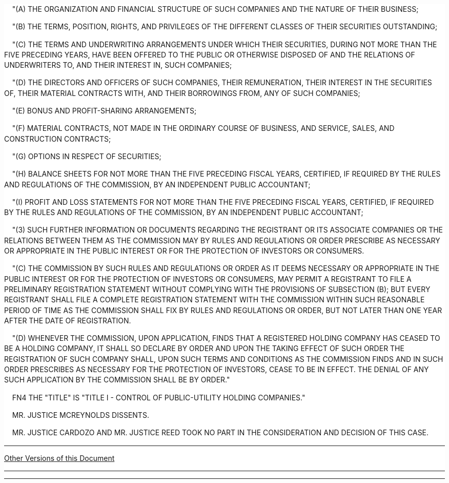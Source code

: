     "(A)  THE ORGANIZATION AND FINANCIAL STRUCTURE OF SUCH COMPANIES AND THE NATURE OF THEIR BUSINESS;

    "(B)  THE TERMS, POSITION, RIGHTS, AND PRIVILEGES OF THE DIFFERENT CLASSES OF THEIR SECURITIES OUTSTANDING;

    "(C)  THE TERMS AND UNDERWRITING ARRANGEMENTS UNDER WHICH THEIR SECURITIES, DURING NOT MORE THAN THE FIVE PRECEDING YEARS, HAVE BEEN OFFERED TO THE PUBLIC OR OTHERWISE DISPOSED OF AND THE RELATIONS OF UNDERWRITERS TO, AND THEIR INTEREST IN, SUCH COMPANIES;

    "(D)  THE DIRECTORS AND OFFICERS OF SUCH COMPANIES, THEIR REMUNERATION, THEIR INTEREST IN THE SECURITIES OF, THEIR MATERIAL CONTRACTS WITH, AND THEIR BORROWINGS FROM, ANY OF SUCH COMPANIES;

    "(E)  BONUS AND PROFIT-SHARING ARRANGEMENTS;

    "(F)  MATERIAL CONTRACTS, NOT MADE IN THE ORDINARY COURSE OF BUSINESS, AND SERVICE, SALES, AND CONSTRUCTION CONTRACTS;

    "(G)  OPTIONS IN RESPECT OF SECURITIES;

    "(H)  BALANCE SHEETS FOR NOT MORE THAN THE FIVE PRECEDING FISCAL YEARS, CERTIFIED, IF REQUIRED BY THE RULES AND REGULATIONS OF THE COMMISSION, BY AN INDEPENDENT PUBLIC ACCOUNTANT;

    "(I)  PROFIT AND LOSS STATEMENTS FOR NOT MORE THAN THE FIVE PRECEDING FISCAL YEARS, CERTIFIED, IF REQUIRED BY THE RULES AND REGULATIONS OF THE COMMISSION, BY AN INDEPENDENT PUBLIC ACCOUNTANT;

    "(3)  SUCH FURTHER INFORMATION OR DOCUMENTS REGARDING THE REGISTRANT OR ITS ASSOCIATE COMPANIES OR THE RELATIONS BETWEEN THEM AS THE COMMISSION MAY BY RULES AND REGULATIONS OR ORDER PRESCRIBE AS NECESSARY OR APPROPRIATE IN THE PUBLIC INTEREST OR FOR THE PROTECTION OF INVESTORS OR CONSUMERS.

    "(C)  THE COMMISSION BY SUCH RULES AND REGULATIONS OR ORDER AS IT DEEMS NECESSARY OR APPROPRIATE IN THE PUBLIC INTEREST OR FOR THE PROTECTION OF INVESTORS OR CONSUMERS, MAY PERMIT A REGISTRANT TO FILE A PRELIMINARY REGISTRATION STATEMENT WITHOUT COMPLYING WITH THE PROVISIONS OF SUBSECTION (B); BUT EVERY REGISTRANT SHALL FILE A COMPLETE REGISTRATION STATEMENT WITH THE COMMISSION WITHIN SUCH REASONABLE PERIOD OF TIME AS THE COMMISSION SHALL FIX BY RULES AND REGULATIONS OR ORDER, BUT NOT LATER THAN ONE YEAR AFTER THE DATE OF REGISTRATION.

    "(D)  WHENEVER THE COMMISSION, UPON APPLICATION, FINDS THAT A REGISTERED HOLDING COMPANY HAS CEASED TO BE A HOLDING COMPANY, IT SHALL SO DECLARE BY ORDER AND UPON THE TAKING EFFECT OF SUCH ORDER THE REGISTRATION OF SUCH COMPANY SHALL, UPON SUCH TERMS AND CONDITIONS AS THE COMMISSION FINDS AND IN SUCH ORDER PRESCRIBES AS NECESSARY FOR THE PROTECTION OF INVESTORS, CEASE TO BE IN EFFECT.  THE DENIAL OF ANY SUCH APPLICATION BY THE COMMISSION SHALL BE BY ORDER."

    FN4  THE "TITLE" IS "TITLE I - CONTROL OF PUBLIC-UTILITY HOLDING COMPANIES."

    MR. JUSTICE MCREYNOLDS DISSENTS.

    MR. JUSTICE CARDOZO AND MR. JUSTICE REED TOOK NO PART IN THE CONSIDERATION AND DECISION OF THIS CASE.

----------

[Other Versions of this Document](https://publicdocs.github.io/go/links?ns=uslm-x&ref=%2Fus%2Fcourts%2Fscotus%2FusReporter%2F303%2F419)

----------
----------

[/us/courts/scotus/usReporter/303/419]: https://publicdocs.github.io/go/links?ns=uslm-x&ref=%2Fus%2Fcourts%2Fscotus%2FusReporter%2F303%2F419
[/us/courts/scotus/usReporter/302/681]: https://publicdocs.github.io/go/links?ns=uslm-x&ref=%2Fus%2Fcourts%2Fscotus%2FusReporter%2F302%2F681
[/us/stat/49/803]: https://publicdocs.github.io/go/links?ns=uslm&ref=%2Fus%2Fstat%2F49%2F803
[/us/courts/scotus/usReporter/278/235]: https://publicdocs.github.io/go/links?ns=uslm-x&ref=%2Fus%2Fcourts%2Fscotus%2FusReporter%2F278%2F235
[/us/courts/scotus/usReporter/286/165]: https://publicdocs.github.io/go/links?ns=uslm-x&ref=%2Fus%2Fcourts%2Fscotus%2FusReporter%2F286%2F165
[/us/courts/scotus/usReporter/286/210]: https://publicdocs.github.io/go/links?ns=uslm-x&ref=%2Fus%2Fcourts%2Fscotus%2FusReporter%2F286%2F210
[/us/courts/scotus/usReporter/154/447]: https://publicdocs.github.io/go/links?ns=uslm-x&ref=%2Fus%2Fcourts%2Fscotus%2FusReporter%2F154%2F447
[/us/courts/scotus/usReporter/224/194]: https://publicdocs.github.io/go/links?ns=uslm-x&ref=%2Fus%2Fcourts%2Fscotus%2FusReporter%2F224%2F194
[/us/courts/scotus/usReporter/299/232]: https://publicdocs.github.io/go/links?ns=uslm-x&ref=%2Fus%2Fcourts%2Fscotus%2FusReporter%2F299%2F232
[/us/usc/t39/s233]: https://publicdocs.github.io/go/links?ns=uslm&ref=%2Fus%2Fusc%2Ft39%2Fs233
[/us/courts/scotus/usReporter/229/288]: https://publicdocs.github.io/go/links?ns=uslm-x&ref=%2Fus%2Fcourts%2Fscotus%2FusReporter%2F229%2F288
[/us/stat/48/74]: https://publicdocs.github.io/go/links?ns=uslm&ref=%2Fus%2Fstat%2F48%2F74
[/us/courts/scotus/usReporter/193/197]: https://publicdocs.github.io/go/links?ns=uslm-x&ref=%2Fus%2Fcourts%2Fscotus%2FusReporter%2F193%2F197
[/us/courts/scotus/usReporter/188/321]: https://publicdocs.github.io/go/links?ns=uslm-x&ref=%2Fus%2Fcourts%2Fscotus%2FusReporter%2F188%2F321
[/us/courts/scotus/usReporter/213/366]: https://publicdocs.github.io/go/links?ns=uslm-x&ref=%2Fus%2Fcourts%2Fscotus%2FusReporter%2F213%2F366
[/us/courts/scotus/usReporter/267/432]: https://publicdocs.github.io/go/links?ns=uslm-x&ref=%2Fus%2Fcourts%2Fscotus%2FusReporter%2F267%2F432
[/us/courts/scotus/usReporter/297/124]: https://publicdocs.github.io/go/links?ns=uslm-x&ref=%2Fus%2Fcourts%2Fscotus%2FusReporter%2F297%2F124
[/us/courts/scotus/usReporter/299/334]: https://publicdocs.github.io/go/links?ns=uslm-x&ref=%2Fus%2Fcourts%2Fscotus%2FusReporter%2F299%2F334
[/us/courts/scotus/usReporter/229/288]: https://publicdocs.github.io/go/links?ns=uslm-x&ref=%2Fus%2Fcourts%2Fscotus%2FusReporter%2F229%2F288
[/us/courts/scotus/usReporter/269/328]: https://publicdocs.github.io/go/links?ns=uslm-x&ref=%2Fus%2Fcourts%2Fscotus%2FusReporter%2F269%2F328
[/us/courts/scotus/usReporter/295/463]: https://publicdocs.github.io/go/links?ns=uslm-x&ref=%2Fus%2Fcourts%2Fscotus%2FusReporter%2F295%2F463
[/us/courts/scotus/usReporter/297/288]: https://publicdocs.github.io/go/links?ns=uslm-x&ref=%2Fus%2Fcourts%2Fscotus%2FusReporter%2F297%2F288

[/us/courts/scotus/usReporter/301/337]: https://publicdocs.github.io/go/links?ns=uslm-x&ref=%2Fus%2Fcourts%2Fscotus%2FusReporter%2F301%2F337